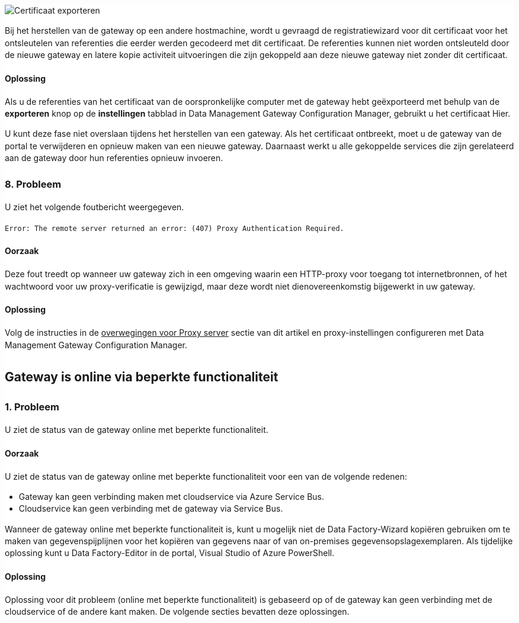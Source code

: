 ![Certificaat exporteren](media/data-factory-troubleshoot-gateway-issues/export-certificate.png)

Bij het herstellen van de gateway op een andere hostmachine, wordt u gevraagd de registratiewizard voor dit certificaat voor het ontsleutelen van referenties die eerder werden gecodeerd met dit certificaat.  De referenties kunnen niet worden ontsleuteld door de nieuwe gateway en latere kopie activiteit uitvoeringen die zijn gekoppeld aan deze nieuwe gateway niet zonder dit certificaat.  

#### <a name="resolution"></a>Oplossing
Als u de referenties van het certificaat van de oorspronkelijke computer met de gateway hebt geëxporteerd met behulp van de **exporteren** knop op de **instellingen** tabblad in Data Management Gateway Configuration Manager, gebruikt u het certificaat Hier.

U kunt deze fase niet overslaan tijdens het herstellen van een gateway. Als het certificaat ontbreekt, moet u de gateway van de portal te verwijderen en opnieuw maken van een nieuwe gateway.  Daarnaast werkt u alle gekoppelde services die zijn gerelateerd aan de gateway door hun referenties opnieuw invoeren.

### <a name="8-problem"></a>8. Probleem
U ziet het volgende foutbericht weergegeven.

`Error: The remote server returned an error: (407) Proxy Authentication Required.`

#### <a name="cause"></a>Oorzaak
Deze fout treedt op wanneer uw gateway zich in een omgeving waarin een HTTP-proxy voor toegang tot internetbronnen, of het wachtwoord voor uw proxy-verificatie is gewijzigd, maar deze wordt niet dienovereenkomstig bijgewerkt in uw gateway.

#### <a name="resolution"></a>Oplossing
Volg de instructies in de [overwegingen voor Proxy server](#proxy-server-considerations) sectie van dit artikel en proxy-instellingen configureren met Data Management Gateway Configuration Manager.

## <a name="gateway-is-online-with-limited-functionality"></a>Gateway is online via beperkte functionaliteit
### <a name="1-problem"></a>1. Probleem
U ziet de status van de gateway online met beperkte functionaliteit.

#### <a name="cause"></a>Oorzaak
U ziet de status van de gateway online met beperkte functionaliteit voor een van de volgende redenen:

* Gateway kan geen verbinding maken met cloudservice via Azure Service Bus.
* Cloudservice kan geen verbinding met de gateway via Service Bus.

Wanneer de gateway online met beperkte functionaliteit is, kunt u mogelijk niet de Data Factory-Wizard kopiëren gebruiken om te maken van gegevenspijplijnen voor het kopiëren van gegevens naar of van on-premises gegevensopslagexemplaren. Als tijdelijke oplossing kunt u Data Factory-Editor in de portal, Visual Studio of Azure PowerShell.

#### <a name="resolution"></a>Oplossing
Oplossing voor dit probleem (online met beperkte functionaliteit) is gebaseerd op of de gateway kan geen verbinding met de cloudservice of de andere kant maken. De volgende secties bevatten deze oplossingen.

